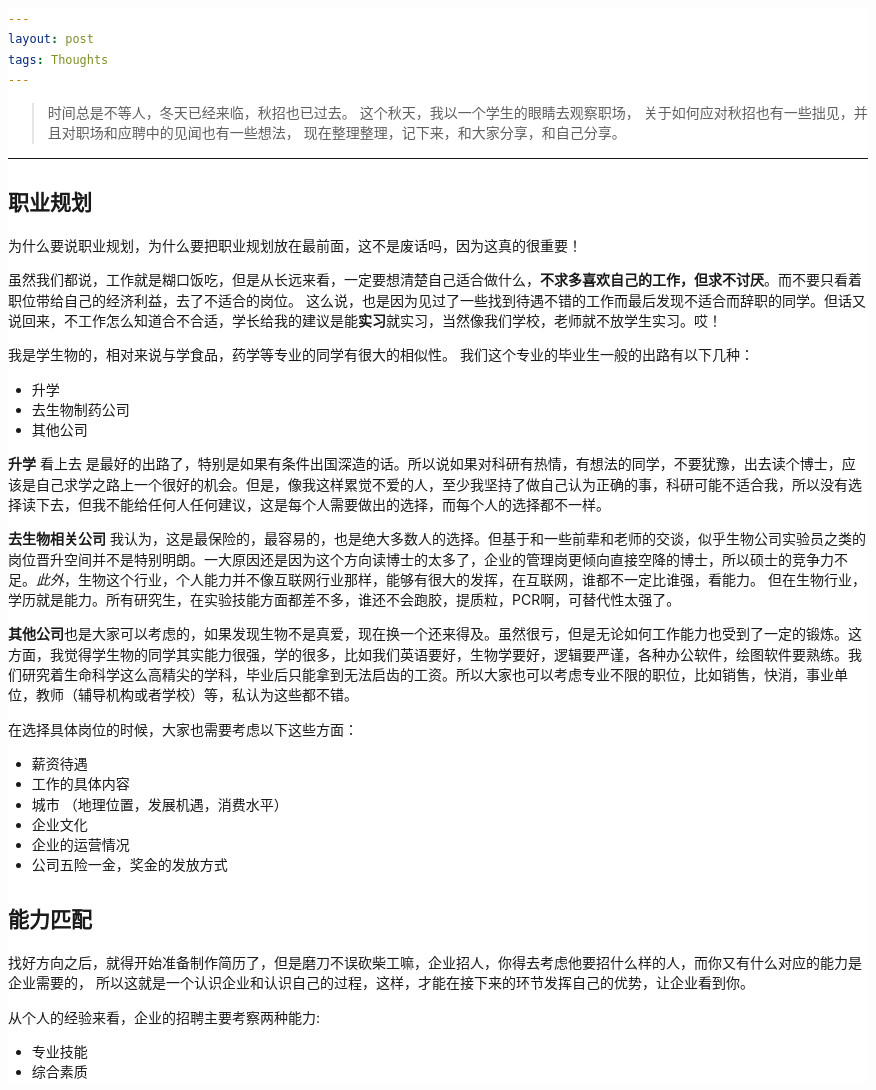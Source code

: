 ```yaml
---
layout: post
tags: Thoughts
---
```

> 时间总是不等人，冬天已经来临，秋招也已过去。
这个秋天，我以一个学生的眼睛去观察职场，
关于如何应对秋招也有一些拙见，并且对职场和应聘中的见闻也有一些想法，
现在整理整理，记下来，和大家分享，和自己分享。


---
## 职业规划

为什么要说职业规划，为什么要把职业规划放在最前面，这不是废话吗，因为这真的很重要！

虽然我们都说，工作就是糊口饭吃，但是从长远来看，一定要想清楚自己适合做什么，**不求多喜欢自己的工作，但求不讨厌**。而不要只看着职位带给自己的经济利益，去了不适合的岗位。 这么说，也是因为见过了一些找到待遇不错的工作而最后发现不适合而辞职的同学。但话又说回来，不工作怎么知道合不合适，学长给我的建议是能**实习**就实习，当然像我们学校，老师就不放学生实习。哎！

我是学生物的，相对来说与学食品，药学等专业的同学有很大的相似性。
我们这个专业的毕业生一般的出路有以下几种：

+ 升学 
+ 去生物制药公司
+ 其他公司
  
**升学** 看上去 是最好的出路了，特别是如果有条件出国深造的话。所以说如果对科研有热情，有想法的同学，不要犹豫，出去读个博士，应该是自己求学之路上一个很好的机会。但是，像我这样累觉不爱的人，至少我坚持了做自己认为正确的事，科研可能不适合我，所以没有选择读下去，但我不能给任何人任何建议，这是每个人需要做出的选择，而每个人的选择都不一样。

**去生物相关公司** 我认为，这是最保险的，最容易的，也是绝大多数人的选择。但基于和一些前辈和老师的交谈，似乎生物公司实验员之类的岗位晋升空间并不是特别明朗。一大原因还是因为这个方向读博士的太多了，企业的管理岗更倾向直接空降的博士，所以硕士的竞争力不足。*此外*，生物这个行业，个人能力并不像互联网行业那样，能够有很大的发挥，在互联网，谁都不一定比谁强，看能力。 但在生物行业，学历就是能力。所有研究生，在实验技能方面都差不多，谁还不会跑胶，提质粒，PCR啊，可替代性太强了。

**其他公司**也是大家可以考虑的，如果发现生物不是真爱，现在换一个还来得及。虽然很亏，但是无论如何工作能力也受到了一定的锻炼。这方面，我觉得学生物的同学其实能力很强，学的很多，比如我们英语要好，生物学要好，逻辑要严谨，各种办公软件，绘图软件要熟练。我们研究着生命科学这么高精尖的学科，毕业后只能拿到无法启齿的工资。所以大家也可以考虑专业不限的职位，比如销售，快消，事业单位，教师（辅导机构或者学校）等，私认为这些都不错。

在选择具体岗位的时候，大家也需要考虑以下这些方面：
+ 薪资待遇
+ 工作的具体内容
+ 城市 （地理位置，发展机遇，消费水平）
+ 企业文化
+ 企业的运营情况
+ 公司五险一金，奖金的发放方式

## 能力匹配
找好方向之后，就得开始准备制作简历了，但是磨刀不误砍柴工嘛，企业招人，你得去考虑他要招什么样的人，而你又有什么对应的能力是企业需要的， 所以这就是一个认识企业和认识自己的过程，这样，才能在接下来的环节发挥自己的优势，让企业看到你。

从个人的经验来看，企业的招聘主要考察两种能力:
+ 专业技能
+ 综合素质
  